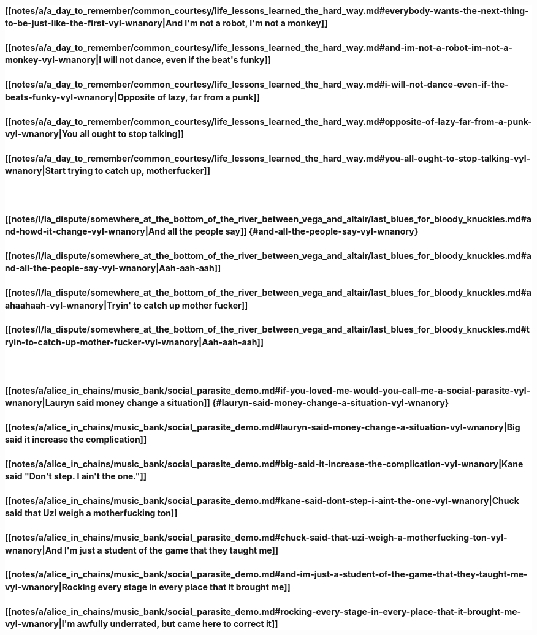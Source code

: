 #### [[notes/a/a_day_to_remember/common_courtesy/life_lessons_learned_the_hard_way.md#everybody-wants-the-next-thing-to-be-just-like-the-first-vyl-wnanory|And I'm not a robot, I'm not a monkey]]
#### [[notes/a/a_day_to_remember/common_courtesy/life_lessons_learned_the_hard_way.md#and-im-not-a-robot-im-not-a-monkey-vyl-wnanory|I will not dance, even if the beat's funky]]
#### [[notes/a/a_day_to_remember/common_courtesy/life_lessons_learned_the_hard_way.md#i-will-not-dance-even-if-the-beats-funky-vyl-wnanory|Opposite of lazy, far from a punk]]
#### [[notes/a/a_day_to_remember/common_courtesy/life_lessons_learned_the_hard_way.md#opposite-of-lazy-far-from-a-punk-vyl-wnanory|You all ought to stop talking]]
#### [[notes/a/a_day_to_remember/common_courtesy/life_lessons_learned_the_hard_way.md#you-all-ought-to-stop-talking-vyl-wnanory|Start trying to catch up, motherfucker]]
&nbsp;
#### [[notes/l/la_dispute/somewhere_at_the_bottom_of_the_river_between_vega_and_altair/last_blues_for_bloody_knuckles.md#and-howd-it-change-vyl-wnanory|And all the people say]] {#and-all-the-people-say-vyl-wnanory}
#### [[notes/l/la_dispute/somewhere_at_the_bottom_of_the_river_between_vega_and_altair/last_blues_for_bloody_knuckles.md#and-all-the-people-say-vyl-wnanory|Aah-aah-aah]]
#### [[notes/l/la_dispute/somewhere_at_the_bottom_of_the_river_between_vega_and_altair/last_blues_for_bloody_knuckles.md#aahaahaah-vyl-wnanory|Tryin' to catch up mother fucker]]
#### [[notes/l/la_dispute/somewhere_at_the_bottom_of_the_river_between_vega_and_altair/last_blues_for_bloody_knuckles.md#tryin-to-catch-up-mother-fucker-vyl-wnanory|Aah-aah-aah]]
&nbsp;
#### [[notes/a/alice_in_chains/music_bank/social_parasite_demo.md#if-you-loved-me-would-you-call-me-a-social-parasite-vyl-wnanory|Lauryn said money change a situation]] {#lauryn-said-money-change-a-situation-vyl-wnanory}
#### [[notes/a/alice_in_chains/music_bank/social_parasite_demo.md#lauryn-said-money-change-a-situation-vyl-wnanory|Big said it increase the complication]]
#### [[notes/a/alice_in_chains/music_bank/social_parasite_demo.md#big-said-it-increase-the-complication-vyl-wnanory|Kane said "Don't step. I ain't the one."]]
#### [[notes/a/alice_in_chains/music_bank/social_parasite_demo.md#kane-said-dont-step-i-aint-the-one-vyl-wnanory|Chuck said that Uzi weigh a motherfucking ton]]
#### [[notes/a/alice_in_chains/music_bank/social_parasite_demo.md#chuck-said-that-uzi-weigh-a-motherfucking-ton-vyl-wnanory|And I'm just a student of the game that they taught me]]
#### [[notes/a/alice_in_chains/music_bank/social_parasite_demo.md#and-im-just-a-student-of-the-game-that-they-taught-me-vyl-wnanory|Rocking every stage in every place that it brought me]]
#### [[notes/a/alice_in_chains/music_bank/social_parasite_demo.md#rocking-every-stage-in-every-place-that-it-brought-me-vyl-wnanory|I'm awfully underrated, but came here to correct it]]